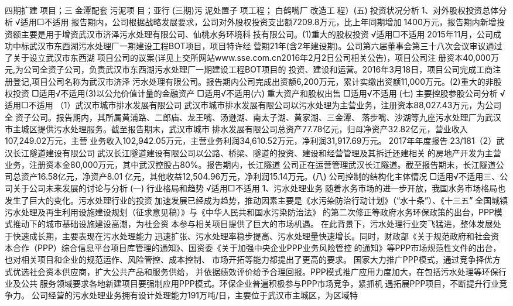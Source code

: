 四期扩建
项目；三
金潭配套
污泥项
目；亚行
(三期)污
泥处置子
项工程；
白鹤嘴厂
改造工
程）(五)
投资状况分析
1、对外股权投资总体分析
√适用□不适用
报告期内，公司根据战略发展要求，公司对外股权投资支出额7209.8万元，比上年同期增加
1400万元，报告期内新增投资额主要是用于增资武汉市济泽污水处理有限公司、仙桃水务环境科
技有限公司。(1)重大的股权投资
√适用□不适用
2015年11月，公司成功中标武汉市东西湖污水处理厂一期建设工程BOT项目，项目特许经
营期21年(含2年建设期)。公司第六届董事会第三十八次会议审议通过了关于设立武汉市东西湖
项目公司的议案(详见上交所网站www.sse.com.cn2016年2月2日公司相关公告)，项目公司注
册资本40,000万元,为公司全资子公司，负责武汉市东西湖污水处理厂一期建设工程BOT项目的
投资、建设和运营。2016年3月18日，项目公司完成工商注册登记,项目公司名称为武汉市济泽
污水处理有限公司。报告期内公司完成出资额6,200万元，累计实缴出资额11,000万元。(2)重大的非股权投资
□适用√不适用(3)以公允价值计量的金融资产
□适用√不适用(六)
重大资产和股权出售
□适用√不适用
(七)
主要控股参股公司分析
√适用□不适用
（1）武汉市城市排水发展有限公司
武汉市城市排水发展有限公司以污水处理为主营业务，注册资本88,027.43万元，为公司全
资子公司。报告期内，其所属黄浦路、二郎庙、龙王嘴、汤逊湖、南太子湖、黄家湖、三金潭、
落步嘴、沙湖等九座污水处理厂为武汉市主城区提供污水处理服务。截至报告期末，武汉市城市
排水发展有限公司总资产77.78亿元，归母净资产32.82亿元，营业收入107,249.02万元，主营
业务收入102,942.05万元，主营业务利润34,610.52万元，净利润31,917.69万元。
2017年年度报告
23/181（2）武汉长江隧道建设有限公司
武汉长江隧道建设有限公司以公路、桥梁、隧道的投资、建设和经营管理及其拆迁还建相关
的房地产开发为主营业务，注册资本金80,000万元，其中武汉控股占80%。报告期内，长江隧道
公司正在运营管理武汉长江隧道。截至报告期末，长江隧道公司总资产16.58亿元，净资产8.01
亿元，其他收益12,504.96万元，净利润15.14万元。(八)
公司控制的结构化主体情况
□适用√不适用三、公司关于公司未来发展的讨论与分析
(一)
行业格局和趋势
√适用□不适用
1、污水处理业务
随着水务市场的进一步开放，我国水务市场格局也发生了巨大的变化。污水处理行业的投资
加速发展已经成为趋势，推动因素主要是《水污染防治行动计划》（“水十条”）、《十三五”
全国城镇污水处理及再生利用设施建设规划（征求意见稿）》与《中华人民共和国水污染防治法》
的第二次修正等政府水务环保政策的出台，PPP模式推动下的城市基础设施建设高潮，为社会资
本参与相关项目提供了巨大的市场机遇。
在此背景下，污水处理行业突飞猛进，整体发展处于快速成长期，主要表现在污水处理能力
迅速扩张、污水处理率稳步提高、污水处理量快速增长。同时，财政部《关于规范政府和社会资
本合作（PPP）综合信息平台项目库管理的通知》、国资委《关于加强中央企业PPP业务风险管控
的通知》等PPP市场规范性文件的出台，也对相关项目和企业的规范运作、风险管控、成本控制、
市场开拓等能力都提出了更高的要求。
国家大力推广PPP模式，通过竞争择优方式优选社会资本供应商，扩大公共产品和服务供给，
并依据绩效评价给予合理回报。PPP模式推广应用力度加大，在包括污水处理等环保行业及公共
服务领域要求各地新建项目要强制应用PPP模式。环保企业普遍积极参与PPP市场竞争，紧抓机
遇拓展PPP项目，不断提升行业竞争力。
公司经营的污水处理业务拥有设计处理能力191万吨/日，主要位于武汉市主城区，为区域特